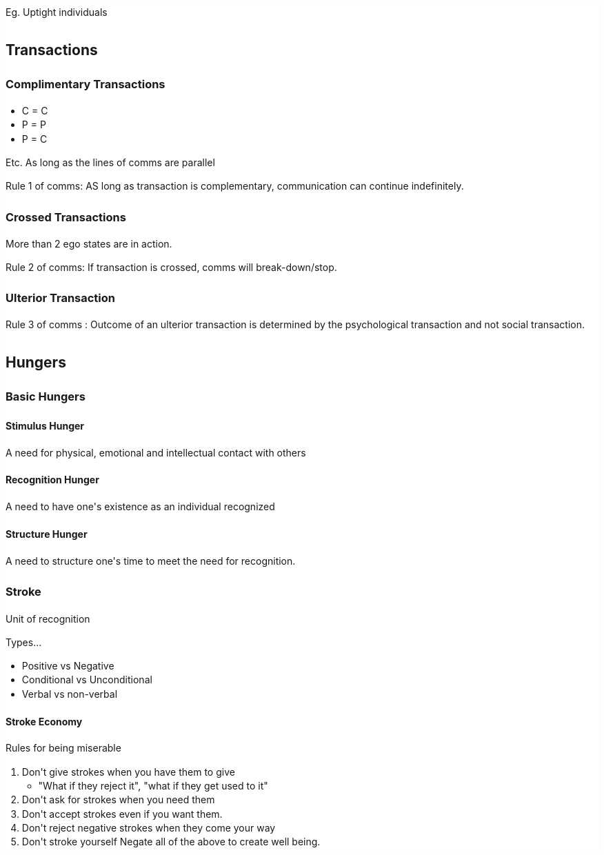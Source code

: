 Eg. Uptight individuals

## Transactions

### Complimentary Transactions

- C = C
- P = P
- P = C

Etc. As long as the lines of comms are parallel

Rule 1 of comms: AS long as transaction is complementary, communication can continue indefinitely.

### Crossed Transactions

More than 2 ego states are in action.

Rule 2 of comms: If transaction is crossed, comms will break-down/stop.

### Ulterior Transaction

Rule 3 of comms : Outcome of an ulterior transaction is determined by the psychological transaction and not social transaction.

## Hungers

### Basic Hungers

#### Stimulus Hunger

A need for physical, emotional and intellectual contact with others 

#### Recognition Hunger

A need to have one's existence as an individual recognized

#### Structure Hunger

A need to structure one's time to meet the need for recognition.

### Stroke 

Unit of recognition

Types...
- Positive vs Negative
- Conditional vs Unconditional
- Verbal vs non-verbal

#### Stroke Economy
Rules for being miserable

1. Don't give strokes when you have them to give
	- "What if they reject it", "what if they get used to it"
2. Don't ask for strokes when you need them
3. Don't accept strokes even if you want them.
4. Don't reject negative strokes when they come your way
5. Don't stroke yourself
Negate all of the above to create well being.
